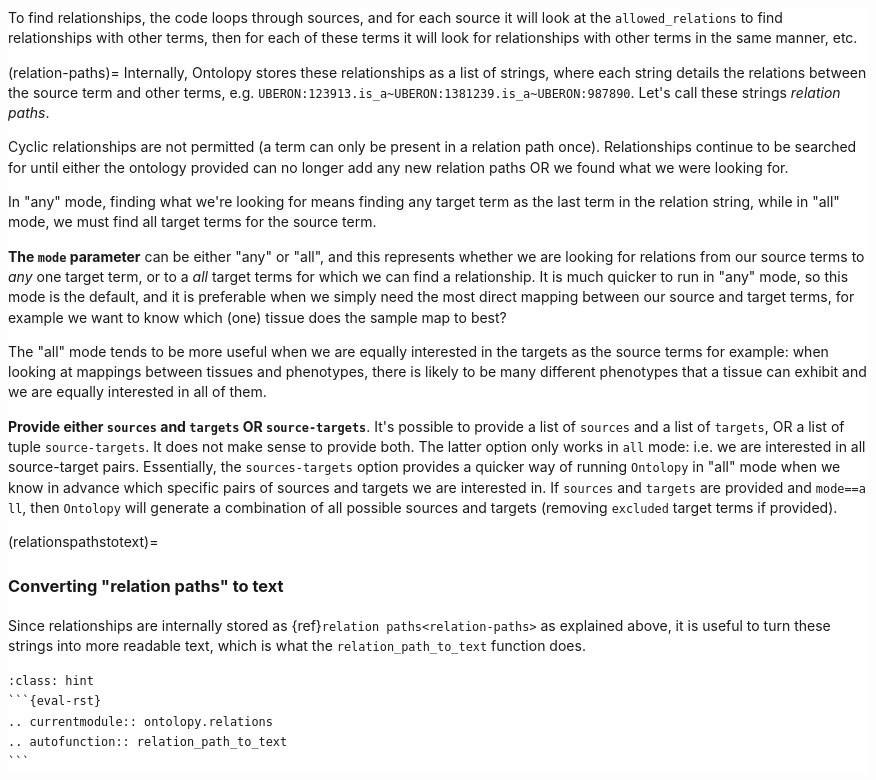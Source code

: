 [//]: # (TODO: Example here)



[//]: # (TODO: how much quicker is any than all.)

To find relationships, the code loops through sources, and for each source it will look at the `allowed_relations` to find relationships with other terms, then for each of these terms it will look for relationships with other terms in the same manner, etc.

(relation-paths)=
Internally, Ontolopy stores these relationships as a list of strings, where each string details the relations between the source term and other terms, e.g. `UBERON:123913.is_a~UBERON:1381239.is_a~UBERON:987890`. 
Let's call these strings *relation paths*.

Cyclic relationships are not permitted (a term can only be present in a relation path once).
Relationships continue to be searched for until either the ontology provided can no longer add any new relation paths OR we found what we were looking for.

In "any" mode, finding what we're looking for means finding any target term as the last term in the relation string, while in "all" mode, we must find all target terms for the source term.


**The `mode` parameter** can be either "any" or "all", and this represents whether we are looking for relations from our source terms to *any* one target term, or to a *all* target terms for which we can find a relationship.
It is much quicker to run in "any" mode, so this mode is the default, and it is preferable when we simply need the most direct mapping between our source and target terms, for example we want to know which (one) tissue does the sample map to best? 

The "all" mode tends to be more useful when we are equally interested in the targets as the source terms for example: when looking at mappings between tissues and phenotypes, there is likely to be many different phenotypes that a tissue can exhibit and we are equally interested in all of them.

**Provide either `sources` and `targets` OR `source-targets`**. 
It's possible to provide a list of `sources` and a list of `targets`, OR a list of tuple `source-targets`. 
It does not make sense to provide both. 
The latter option only works in `all` mode: i.e. we are interested in all source-target pairs.
Essentially, the `sources-targets` option provides a quicker way of running `Ontolopy` in "all" mode when we know in advance which specific pairs of sources and targets we are interested in. 
If `sources` and `targets` are provided and `mode==all`, then `Ontolopy` will generate a combination of all possible sources and targets (removing `excluded` target terms if provided).

(relationspathstotext)=
### Converting "relation paths" to text
Since relationships are internally stored as {ref}`relation paths<relation-paths>` as explained above, it is useful to turn these strings into more readable text, which is what the `relation_path_to_text` function does.

[//]: # (TODO: No return statement)

````{admonition} relation_path_to_text reference
:class: hint
```{eval-rst}
.. currentmodule:: ontolopy.relations
.. autofunction:: relation_path_to_text
```
````


[//]: # (TODO: link from overview to specific functionality/API, e.g. leaf/root terms)
[//]: # (TODO: Make sure documentation links are versioned)
[//]: # (TODO: reorganise with sphinx-argparse)
[//]: # (TODO: Example/excerpt of Obo structure)
[//]: # (TODO: Describe how it works and what types of relationships are considered, especially when references are terms of interest)
[//]: # (TODO: List what can be downloaded)
[//]: # (TODO: Check via URL works)
[//]: # (TODO: rename relation_types to match allowed_relations, and to to targets)
[//]: # (TODO: Cite cell ontology)
[//]: # (TODO: Rewrite with Relations class in mind)
[//]: # (TODO: Add example code for child-mapping melanocyte.)